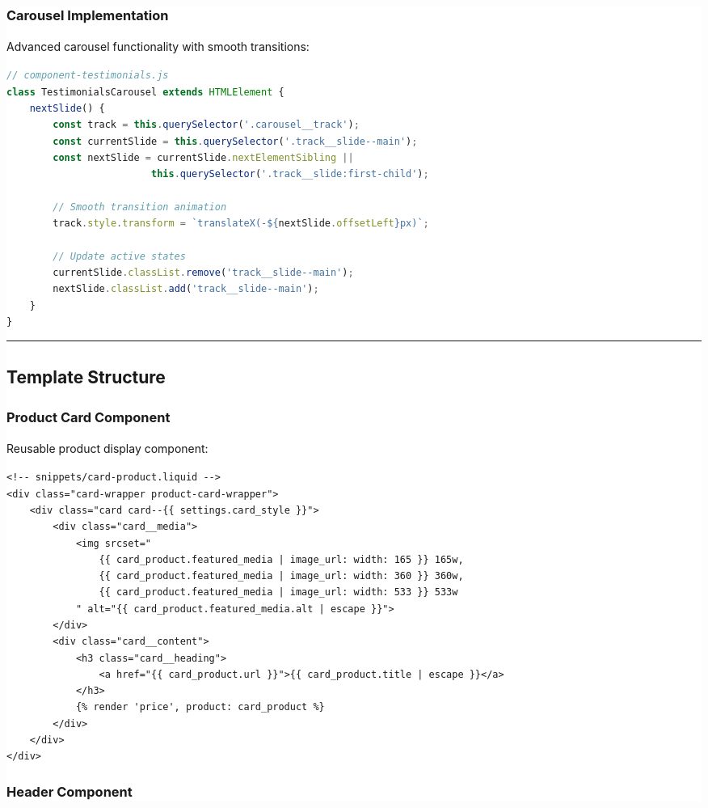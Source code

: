 ### Carousel Implementation

Advanced carousel functionality with smooth transitions:

```javascript
// component-testimonials.js
class TestimonialsCarousel extends HTMLElement {
    nextSlide() {
        const track = this.querySelector('.carousel__track');
        const currentSlide = this.querySelector('.track__slide--main');
        const nextSlide = currentSlide.nextElementSibling || 
                         this.querySelector('.track__slide:first-child');

        // Smooth transition animation
        track.style.transform = `translateX(-${nextSlide.offsetLeft}px)`;

        // Update active states
        currentSlide.classList.remove('track__slide--main');
        nextSlide.classList.add('track__slide--main');
    }
}
```

---

## Template Structure

### Product Card Component

Reusable product display component:

```liquid
<!-- snippets/card-product.liquid -->
<div class="card-wrapper product-card-wrapper">
    <div class="card card--{{ settings.card_style }}">
        <div class="card__media">
            <img srcset="
                {{ card_product.featured_media | image_url: width: 165 }} 165w,
                {{ card_product.featured_media | image_url: width: 360 }} 360w,
                {{ card_product.featured_media | image_url: width: 533 }} 533w
            " alt="{{ card_product.featured_media.alt | escape }}">
        </div>
        <div class="card__content">
            <h3 class="card__heading">
                <a href="{{ card_product.url }}">{{ card_product.title | escape }}</a>
            </h3>
            {% render 'price', product: card_product %}
        </div>
    </div>
</div>
```

### Header Component
